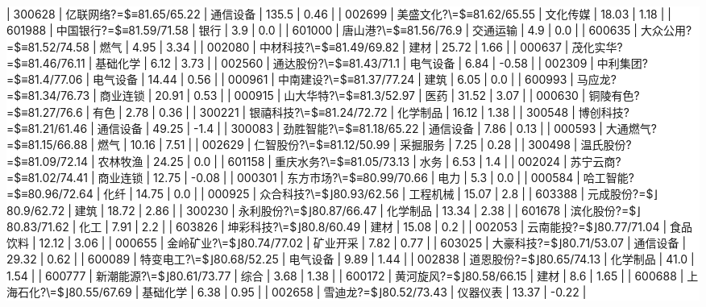 | 300628 | 亿联网络?\=$≡81.65/65.22 |  通信设备  |  135.5   |  0.46  |
| 002699 | 美盛文化?\=$≡81.62/65.55 |  文化传媒  |  18.03   |  1.18  |
| 601988 | 中国银行?\=$≡81.59/71.58 |    银行    |   3.9    |  0.0   |
| 601000 |  唐山港?\=$≡81.56/76.9   |  交通运输  |   4.9    |  0.0   |
| 600635 | 大众公用?\=$≡81.52/74.58 |    燃气    |   4.95   |  3.34  |
| 002080 | 中材科技?\=$≡81.49/69.82 |    建材    |  25.72   |  1.66  |
| 000637 | 茂化实华?\=$≡81.46/76.11 |  基础化学  |   6.12   |  3.73  |
| 002560 | 通达股份?\=$≡81.43/71.1  |  电气设备  |   6.84   | -0.58  |
| 002309 | 中利集团?\=$≡81.4/77.06  |  电气设备  |  14.44   |  0.56  |
| 000961 | 中南建设?\=$≡81.37/77.24 |    建筑    |   6.05   |  0.0   |
| 600993 |  马应龙?\=$≡81.34/76.73  |  商业连锁  |  20.91   |  0.53  |
| 000915 | 山大华特?\=$≡81.3/52.97  |    医药    |  31.52   |  3.07  |
| 000630 | 铜陵有色?\=$≡81.27/76.6  |    有色    |   2.78   |  0.36  |
| 300221 | 银禧科技?\=$≡81.24/72.72 |  化学制品  |  16.12   |  1.38  |
| 300548 | 博创科技?\=$≡81.21/61.46 |  通信设备  |  49.25   |  -1.4  |
| 300083 | 劲胜智能?\=$≡81.18/65.22 |  通信设备  |   7.86   |  0.13  |
| 000593 | 大通燃气?\=$≡81.15/66.88 |    燃气    |  10.16   |  7.51  |
| 002629 | 仁智股份?\=$≡81.12/50.99 |  采掘服务  |   7.25   |  0.28  |
| 300498 | 温氏股份?\=$≡81.09/72.14 |  农林牧渔  |  24.25   |  0.0   |
| 601158 | 重庆水务?\=$≡81.05/73.13 |    水务    |   6.53   |  1.4   |
| 002024 | 苏宁云商?\=$≡81.02/74.41 |  商业连锁  |  12.75   | -0.08  |
| 000301 | 东方市场?\=$≡80.99/70.66 |    电力    |   5.3    |  0.0   |
| 000584 | 哈工智能?\=$≡80.96/72.64 |    化纤    |  14.75   |  0.0   |
| 000925 | 众合科技?\=$⌋80.93/62.56 |  工程机械  |  15.07   |  2.8   |
| 603388 | 元成股份?\=$⌋80.9/62.72  |    建筑    |  18.72   |  2.86  |
| 300230 | 永利股份?\=$⌋80.87/66.47 |  化学制品  |  13.34   |  2.38  |
| 601678 | 滨化股份?\=$⌋80.83/71.62 |    化工    |   7.91   |  2.2   |
| 603826 | 坤彩科技?\=$⌋80.8/60.49  |    建材    |  15.08   |  0.2   |
| 002053 | 云南能投?\=$⌋80.77/71.04 |  食品饮料  |  12.12   |  3.06  |
| 000655 | 金岭矿业?\=$⌋80.74/77.02 |  矿业开采  |   7.82   |  0.77  |
| 603025 | 大豪科技?\=$⌋80.71/53.07 |  通信设备  |  29.32   |  0.62  |
| 600089 | 特变电工?\=$⌋80.68/52.25 |  电气设备  |   9.89   |  1.44  |
| 002838 | 道恩股份?\=$⌋80.65/74.13 |  化学制品  |   41.0   |  1.54  |
| 600777 | 新潮能源?\=$⌋80.61/73.77 |    综合    |   3.68   |  1.38  |
| 600172 | 黄河旋风?\=$⌋80.58/66.15 |    建材    |   8.6    |  1.65  |
| 600688 | 上海石化?\=$⌋80.55/67.69 |  基础化学  |   6.38   |  0.95  |
| 002658 |  雪迪龙?\=$⌋80.52/73.43  |  仪器仪表  |  13.37   | -0.22  |